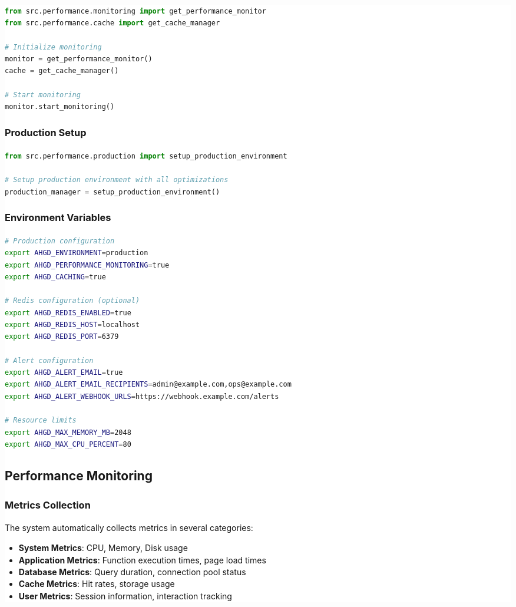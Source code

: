 ```python
from src.performance.monitoring import get_performance_monitor
from src.performance.cache import get_cache_manager

# Initialize monitoring
monitor = get_performance_monitor()
cache = get_cache_manager()

# Start monitoring
monitor.start_monitoring()
```

### Production Setup

```python
from src.performance.production import setup_production_environment

# Setup production environment with all optimizations
production_manager = setup_production_environment()
```

### Environment Variables

```bash
# Production configuration
export AHGD_ENVIRONMENT=production
export AHGD_PERFORMANCE_MONITORING=true
export AHGD_CACHING=true

# Redis configuration (optional)
export AHGD_REDIS_ENABLED=true
export AHGD_REDIS_HOST=localhost
export AHGD_REDIS_PORT=6379

# Alert configuration
export AHGD_ALERT_EMAIL=true
export AHGD_ALERT_EMAIL_RECIPIENTS=admin@example.com,ops@example.com
export AHGD_ALERT_WEBHOOK_URLS=https://webhook.example.com/alerts

# Resource limits
export AHGD_MAX_MEMORY_MB=2048
export AHGD_MAX_CPU_PERCENT=80
```

## Performance Monitoring

### Metrics Collection

The system automatically collects metrics in several categories:

- **System Metrics**: CPU, Memory, Disk usage
- **Application Metrics**: Function execution times, page load times
- **Database Metrics**: Query duration, connection pool status
- **Cache Metrics**: Hit rates, storage usage
- **User Metrics**: Session information, interaction tracking
